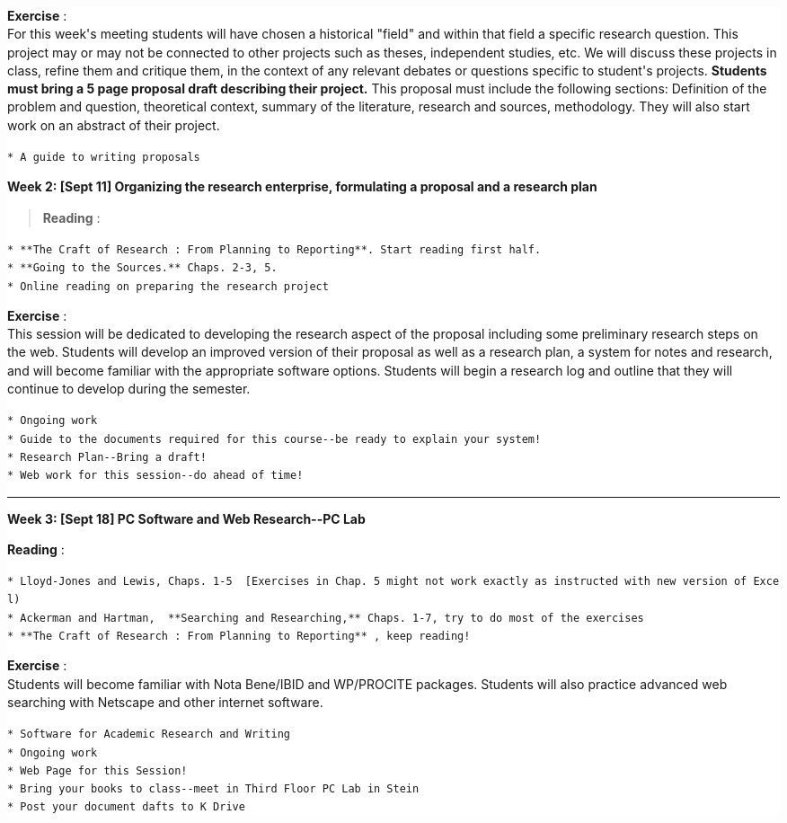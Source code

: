 **Exercise** :  
  For this week's meeting students will have chosen a historical "field" and
within that field a specific research question. This project may or may not be
connected to other projects such as theses, independent studies, etc. We will
discuss these projects in class, refine them and critique them, in the context
of any relevant debates or questions specific to student's projects.
**Students must bring a 5 page proposal draft describing their project.** This
proposal must include the following sections: Definition of the problem and
question, theoretical context, summary of the literature, research and
sources, methodology. They will also start work on an abstract of their
project.

    * A guide to writing proposals

  
**Week 2: [Sept 11]   Organizing the research enterprise, formulating a
proposal and a research plan**

> **Reading** :

    * **The Craft of Research : From Planning to Reporting**. Start reading first half.
    * **Going to the Sources.** Chaps. 2-3, 5.
    * Online reading on preparing the research project

  
**Exercise** :  
  This session will be dedicated to developing the research aspect of the
proposal including some preliminary research steps on the web. Students will
develop an improved version of their proposal as well as a research plan, a
system for notes and research, and will become familiar with the appropriate
software options. Students will begin a research log and outline that they
will continue to develop during the semester.

    * Ongoing work
    * Guide to the documents required for this course--be ready to explain your system!
    * Research Plan--Bring a draft!
    * Web work for this session--do ahead of time!

****

  
**Week 3: [Sept 18] PC Software and Web Research--PC Lab**

**Reading** :  


    * Lloyd-Jones and Lewis, Chaps. 1-5  [Exercises in Chap. 5 might not work exactly as instructed with new version of Excel)
    * Ackerman and Hartman,  **Searching and Researching,** Chaps. 1-7, try to do most of the exercises
    * **The Craft of Research : From Planning to Reporting** , keep reading!

  
**Exercise** :  
  Students will become familiar with Nota Bene/IBID and WP/PROCITE packages.
Students will also practice advanced web searching with Netscape and other
internet software.

    * Software for Academic Research and Writing
    * Ongoing work
    * Web Page for this Session!
    * Bring your books to class--meet in Third Floor PC Lab in Stein
    * Post your document dafts to K Drive

